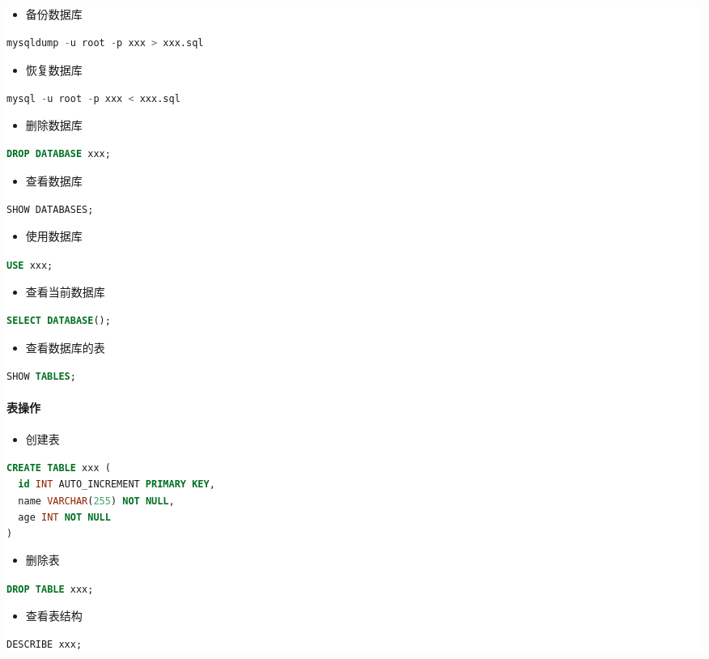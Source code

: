 - 备份数据库

```sql
mysqldump -u root -p xxx > xxx.sql
```

- 恢复数据库

```sql
mysql -u root -p xxx < xxx.sql
```

- 删除数据库

```sql
DROP DATABASE xxx;
```

- 查看数据库

```sql
SHOW DATABASES;
```

- 使用数据库

```sql
USE xxx;
```

- 查看当前数据库

```sql
SELECT DATABASE();
```

- 查看数据库的表

```sql
SHOW TABLES;
```

#### 表操作

- 创建表

```sql
CREATE TABLE xxx (
  id INT AUTO_INCREMENT PRIMARY KEY,
  name VARCHAR(255) NOT NULL,
  age INT NOT NULL
)
```

- 删除表

```sql
DROP TABLE xxx;
```

- 查看表结构

```sql
DESCRIBE xxx;
```
